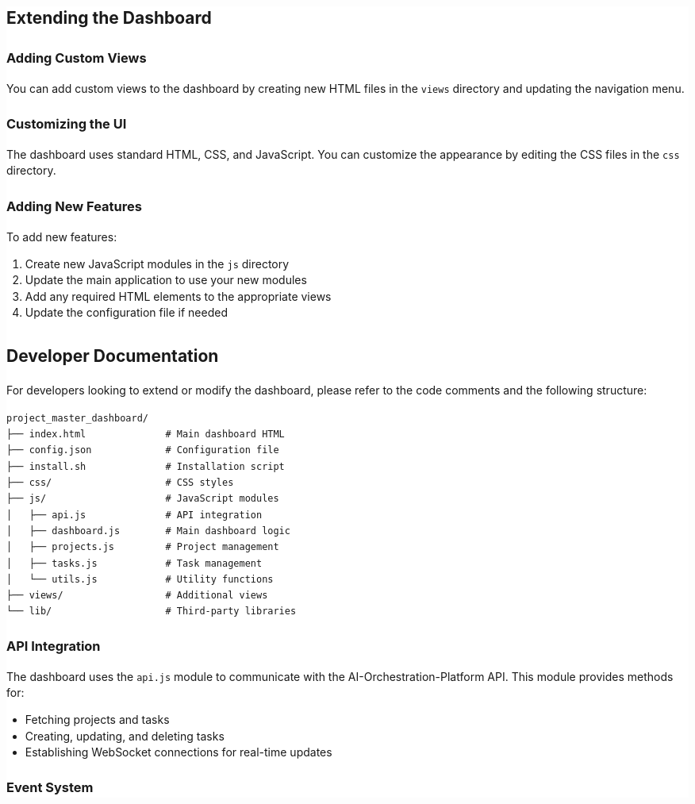 ## Extending the Dashboard

### Adding Custom Views

You can add custom views to the dashboard by creating new HTML files in the `views` directory and updating the navigation menu.

### Customizing the UI

The dashboard uses standard HTML, CSS, and JavaScript. You can customize the appearance by editing the CSS files in the `css` directory.

### Adding New Features

To add new features:

1. Create new JavaScript modules in the `js` directory
2. Update the main application to use your new modules
3. Add any required HTML elements to the appropriate views
4. Update the configuration file if needed

## Developer Documentation

For developers looking to extend or modify the dashboard, please refer to the code comments and the following structure:

```
project_master_dashboard/
├── index.html              # Main dashboard HTML
├── config.json             # Configuration file
├── install.sh              # Installation script
├── css/                    # CSS styles
├── js/                     # JavaScript modules
│   ├── api.js              # API integration
│   ├── dashboard.js        # Main dashboard logic
│   ├── projects.js         # Project management
│   ├── tasks.js            # Task management
│   └── utils.js            # Utility functions
├── views/                  # Additional views
└── lib/                    # Third-party libraries
```

### API Integration

The dashboard uses the `api.js` module to communicate with the AI-Orchestration-Platform API. This module provides methods for:

- Fetching projects and tasks
- Creating, updating, and deleting tasks
- Establishing WebSocket connections for real-time updates

### Event System
